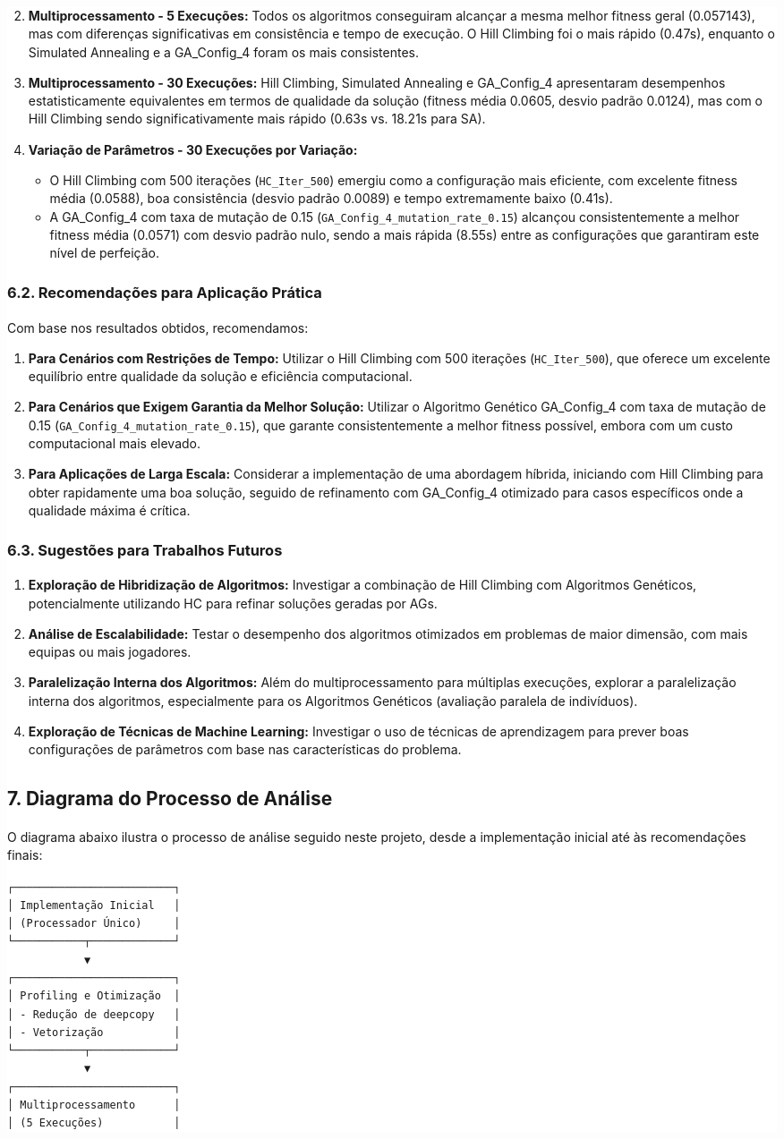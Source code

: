2. **Multiprocessamento - 5 Execuções:** Todos os algoritmos conseguiram alcançar a mesma melhor fitness geral (0.057143), mas com diferenças significativas em consistência e tempo de execução. O Hill Climbing foi o mais rápido (0.47s), enquanto o Simulated Annealing e a GA_Config_4 foram os mais consistentes.

3. **Multiprocessamento - 30 Execuções:** Hill Climbing, Simulated Annealing e GA_Config_4 apresentaram desempenhos estatisticamente equivalentes em termos de qualidade da solução (fitness média 0.0605, desvio padrão 0.0124), mas com o Hill Climbing sendo significativamente mais rápido (0.63s vs. 18.21s para SA).

4. **Variação de Parâmetros - 30 Execuções por Variação:** 
   - O Hill Climbing com 500 iterações (`HC_Iter_500`) emergiu como a configuração mais eficiente, com excelente fitness média (0.0588), boa consistência (desvio padrão 0.0089) e tempo extremamente baixo (0.41s).
   - A GA_Config_4 com taxa de mutação de 0.15 (`GA_Config_4_mutation_rate_0.15`) alcançou consistentemente a melhor fitness média (0.0571) com desvio padrão nulo, sendo a mais rápida (8.55s) entre as configurações que garantiram este nível de perfeição.

### 6.2. Recomendações para Aplicação Prática

Com base nos resultados obtidos, recomendamos:

1. **Para Cenários com Restrições de Tempo:** Utilizar o Hill Climbing com 500 iterações (`HC_Iter_500`), que oferece um excelente equilíbrio entre qualidade da solução e eficiência computacional.

2. **Para Cenários que Exigem Garantia da Melhor Solução:** Utilizar o Algoritmo Genético GA_Config_4 com taxa de mutação de 0.15 (`GA_Config_4_mutation_rate_0.15`), que garante consistentemente a melhor fitness possível, embora com um custo computacional mais elevado.

3. **Para Aplicações de Larga Escala:** Considerar a implementação de uma abordagem híbrida, iniciando com Hill Climbing para obter rapidamente uma boa solução, seguido de refinamento com GA_Config_4 otimizado para casos específicos onde a qualidade máxima é crítica.

### 6.3. Sugestões para Trabalhos Futuros

1. **Exploração de Hibridização de Algoritmos:** Investigar a combinação de Hill Climbing com Algoritmos Genéticos, potencialmente utilizando HC para refinar soluções geradas por AGs.

2. **Análise de Escalabilidade:** Testar o desempenho dos algoritmos otimizados em problemas de maior dimensão, com mais equipas ou mais jogadores.

3. **Paralelização Interna dos Algoritmos:** Além do multiprocessamento para múltiplas execuções, explorar a paralelização interna dos algoritmos, especialmente para os Algoritmos Genéticos (avaliação paralela de indivíduos).

4. **Exploração de Técnicas de Machine Learning:** Investigar o uso de técnicas de aprendizagem para prever boas configurações de parâmetros com base nas características do problema.

## 7. Diagrama do Processo de Análise

O diagrama abaixo ilustra o processo de análise seguido neste projeto, desde a implementação inicial até às recomendações finais:

```
┌─────────────────────────┐
│ Implementação Inicial   │
│ (Processador Único)     │
└───────────┬─────────────┘
            ▼
┌─────────────────────────┐
│ Profiling e Otimização  │
│ - Redução de deepcopy   │
│ - Vetorização           │
└───────────┬─────────────┘
            ▼
┌─────────────────────────┐
│ Multiprocessamento      │
│ (5 Execuções)           │
```